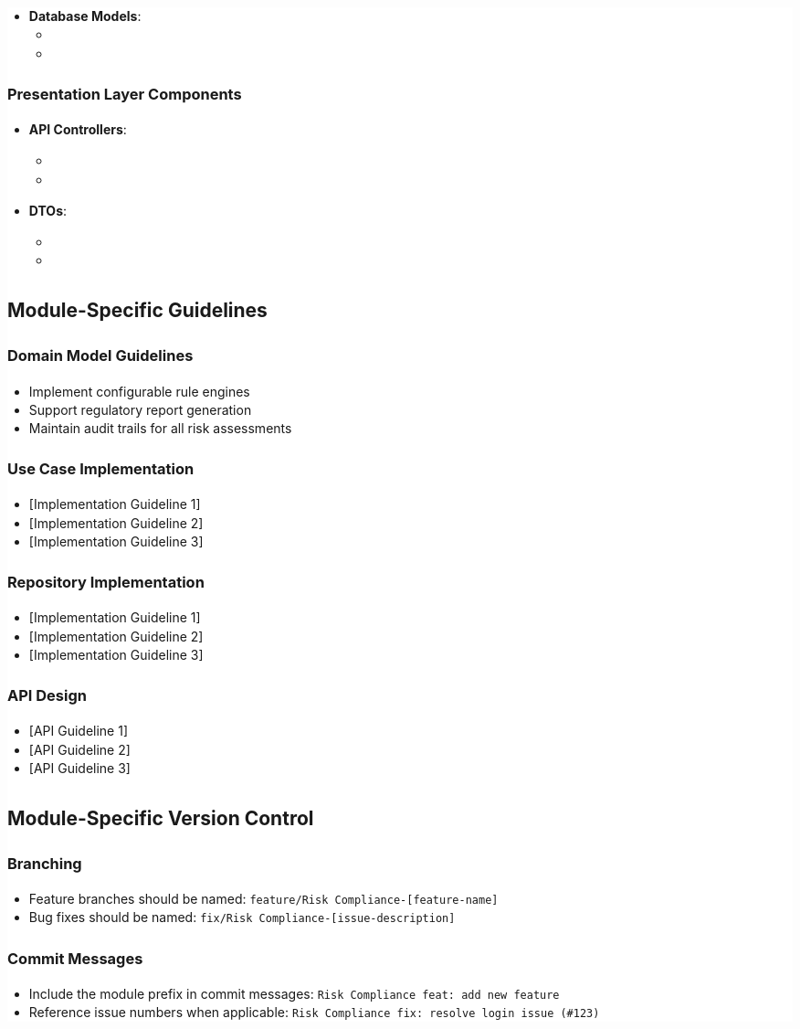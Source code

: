 - **Database Models**:
  - [Model1]: [Description]
  - [Model2]: [Description]

### Presentation Layer Components

- **API Controllers**:
  - [Controller1]: [Description]
  - [Controller2]: [Description]

- **DTOs**:
  - [DTO1]: [Description]
  - [DTO2]: [Description]

## Module-Specific Guidelines

### Domain Model Guidelines

- Implement configurable rule engines
- Support regulatory report generation
- Maintain audit trails for all risk assessments

### Use Case Implementation

- [Implementation Guideline 1]
- [Implementation Guideline 2]
- [Implementation Guideline 3]

### Repository Implementation

- [Implementation Guideline 1]
- [Implementation Guideline 2]
- [Implementation Guideline 3]

### API Design

- [API Guideline 1]
- [API Guideline 2]
- [API Guideline 3]

## Module-Specific Version Control

### Branching

- Feature branches should be named: `feature/Risk Compliance-[feature-name]`
- Bug fixes should be named: `fix/Risk Compliance-[issue-description]`

### Commit Messages

- Include the module prefix in commit messages: `Risk Compliance feat: add new feature`
- Reference issue numbers when applicable: `Risk Compliance fix: resolve login issue (#123)`
